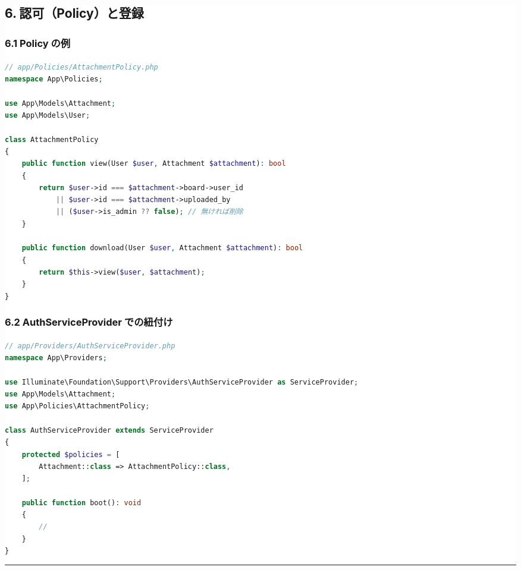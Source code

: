 
## 6. 認可（Policy）と登録

### 6.1 Policy の例

```php
// app/Policies/AttachmentPolicy.php
namespace App\Policies;

use App\Models\Attachment;
use App\Models\User;

class AttachmentPolicy
{
    public function view(User $user, Attachment $attachment): bool
    {
        return $user->id === $attachment->board->user_id
            || $user->id === $attachment->uploaded_by
            || ($user->is_admin ?? false); // 無ければ削除
    }

    public function download(User $user, Attachment $attachment): bool
    {
        return $this->view($user, $attachment);
    }
}
```

### 6.2 AuthServiceProvider での紐付け

```php
// app/Providers/AuthServiceProvider.php
namespace App\Providers;

use Illuminate\Foundation\Support\Providers\AuthServiceProvider as ServiceProvider;
use App\Models\Attachment;
use App\Policies\AttachmentPolicy;

class AuthServiceProvider extends ServiceProvider
{
    protected $policies = [
        Attachment::class => AttachmentPolicy::class,
    ];

    public function boot(): void
    {
        //
    }
}
```

---
